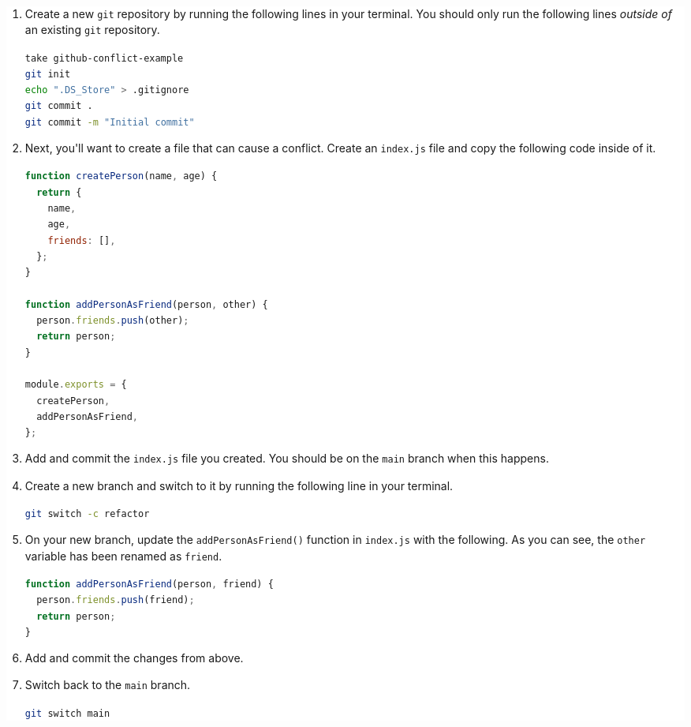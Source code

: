 1. Create a new `git` repository by running the following lines in your terminal. You should only run the following lines _outside of_ an existing `git` repository.

   ```bash
   take github-conflict-example
   git init
   echo ".DS_Store" > .gitignore
   git commit .
   git commit -m "Initial commit"
   ```

1. Next, you'll want to create a file that can cause a conflict. Create an `index.js` file and copy the following code inside of it.

   ```js
   function createPerson(name, age) {
     return {
       name,
       age,
       friends: [],
     };
   }

   function addPersonAsFriend(person, other) {
     person.friends.push(other);
     return person;
   }

   module.exports = {
     createPerson,
     addPersonAsFriend,
   };
   ```

1. Add and commit the `index.js` file you created. You should be on the `main` branch when this happens.

1. Create a new branch and switch to it by running the following line in your terminal.

   ```bash
   git switch -c refactor
   ```

1. On your new branch, update the `addPersonAsFriend()` function in `index.js` with the following. As you can see, the `other` variable has been renamed as `friend`.

   ```js
   function addPersonAsFriend(person, friend) {
     person.friends.push(friend);
     return person;
   }
   ```

1. Add and commit the changes from above.

1. Switch back to the `main` branch.

   ```bash
   git switch main
   ```
